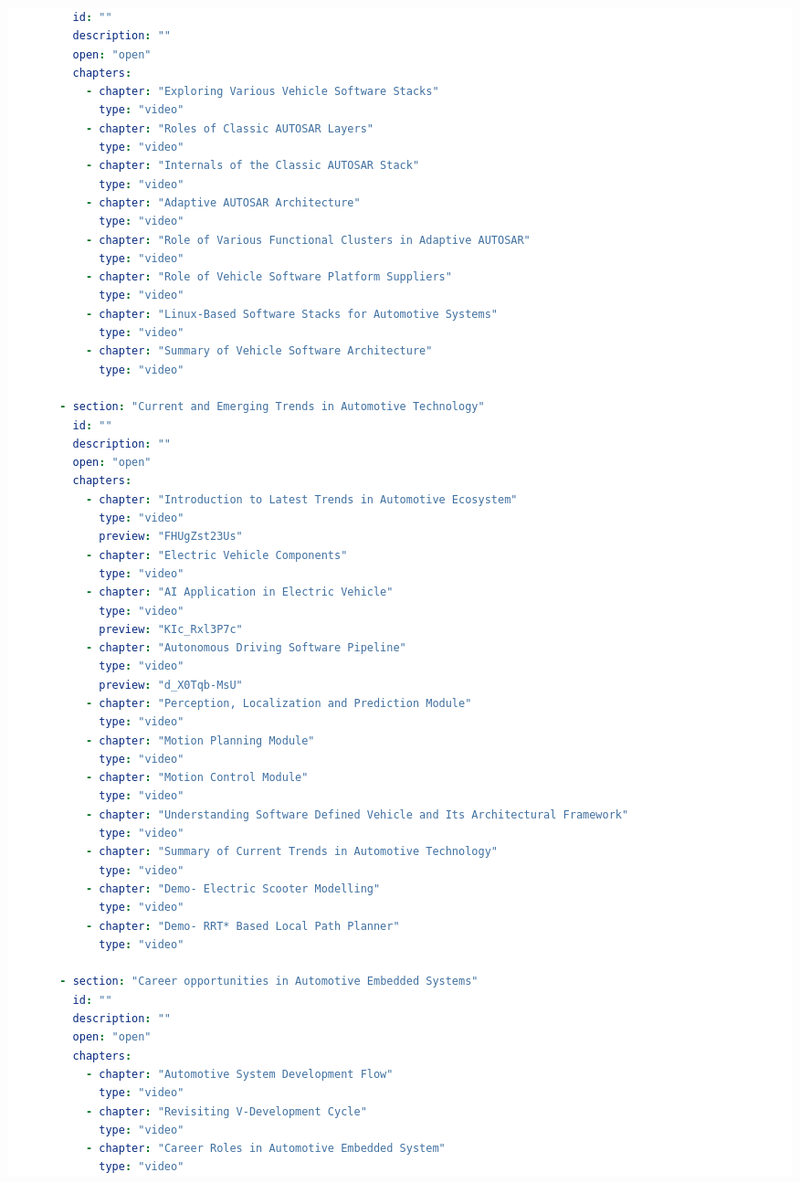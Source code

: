 ```yaml
          id: ""
          description: ""
          open: "open"
          chapters:
            - chapter: "Exploring Various Vehicle Software Stacks"
              type: "video"
            - chapter: "Roles of Classic AUTOSAR Layers"
              type: "video"
            - chapter: "Internals of the Classic AUTOSAR Stack"
              type: "video"
            - chapter: "Adaptive AUTOSAR Architecture"
              type: "video"
            - chapter: "Role of Various Functional Clusters in Adaptive AUTOSAR"
              type: "video"
            - chapter: "Role of Vehicle Software Platform Suppliers"
              type: "video"
            - chapter: "Linux-Based Software Stacks for Automotive Systems"
              type: "video"
            - chapter: "Summary of Vehicle Software Architecture"
              type: "video"

        - section: "Current and Emerging Trends in Automotive Technology"
          id: ""
          description: ""
          open: "open"
          chapters:
            - chapter: "Introduction to Latest Trends in Automotive Ecosystem"
              type: "video"
              preview: "FHUgZst23Us"
            - chapter: "Electric Vehicle Components"
              type: "video"
            - chapter: "AI Application in Electric Vehicle"
              type: "video"
              preview: "KIc_Rxl3P7c"
            - chapter: "Autonomous Driving Software Pipeline"
              type: "video"
              preview: "d_X0Tqb-MsU"
            - chapter: "Perception, Localization and Prediction Module"
              type: "video"
            - chapter: "Motion Planning Module"
              type: "video"
            - chapter: "Motion Control Module"
              type: "video"
            - chapter: "Understanding Software Defined Vehicle and Its Architectural Framework"
              type: "video"
            - chapter: "Summary of Current Trends in Automotive Technology"
              type: "video"
            - chapter: "Demo- Electric Scooter Modelling"
              type: "video"
            - chapter: "Demo- RRT* Based Local Path Planner"
              type: "video"

        - section: "Career opportunities in Automotive Embedded Systems"
          id: ""
          description: ""
          open: "open"
          chapters:
            - chapter: "Automotive System Development Flow"
              type: "video"
            - chapter: "Revisiting V-Development Cycle"
              type: "video"
            - chapter: "Career Roles in Automotive Embedded System"
              type: "video"
```